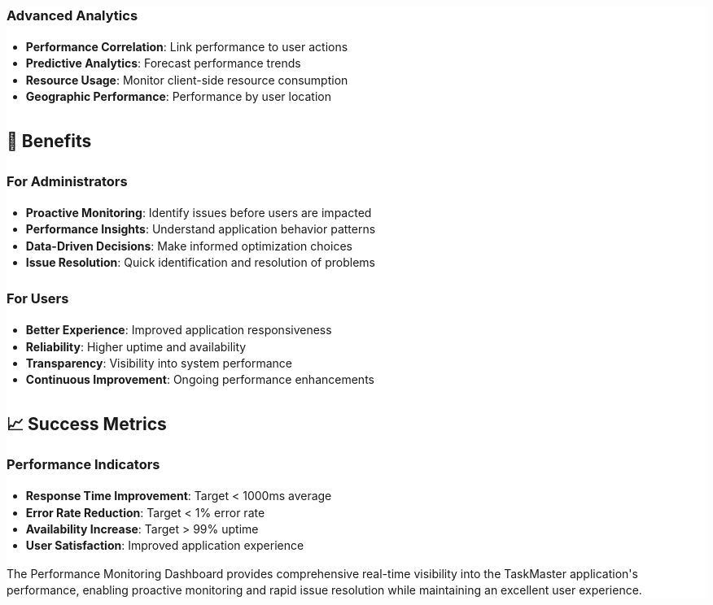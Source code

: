 ### Advanced Analytics
- **Performance Correlation**: Link performance to user actions
- **Predictive Analytics**: Forecast performance trends
- **Resource Usage**: Monitor client-side resource consumption
- **Geographic Performance**: Performance by user location

## 🎯 Benefits

### For Administrators
- **Proactive Monitoring**: Identify issues before users are impacted
- **Performance Insights**: Understand application behavior patterns
- **Data-Driven Decisions**: Make informed optimization choices
- **Issue Resolution**: Quick identification and resolution of problems

### For Users
- **Better Experience**: Improved application responsiveness
- **Reliability**: Higher uptime and availability
- **Transparency**: Visibility into system performance
- **Continuous Improvement**: Ongoing performance enhancements

## 📈 Success Metrics

### Performance Indicators
- **Response Time Improvement**: Target < 1000ms average
- **Error Rate Reduction**: Target < 1% error rate
- **Availability Increase**: Target > 99% uptime
- **User Satisfaction**: Improved application experience

The Performance Monitoring Dashboard provides comprehensive real-time visibility into the TaskMaster application's performance, enabling proactive monitoring and rapid issue resolution while maintaining an excellent user experience.